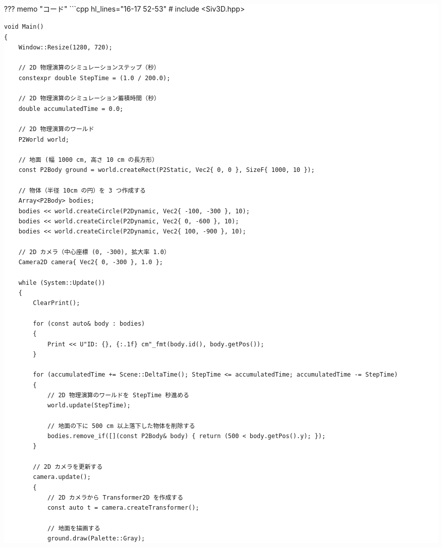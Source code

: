 ??? memo "コード"
	```cpp hl_lines="16-17 52-53"
	# include <Siv3D.hpp>

	void Main()
	{
		Window::Resize(1280, 720);

		// 2D 物理演算のシミュレーションステップ（秒）
		constexpr double StepTime = (1.0 / 200.0);

		// 2D 物理演算のシミュレーション蓄積時間（秒）
		double accumulatedTime = 0.0;

		// 2D 物理演算のワールド
		P2World world;

		// 地面 (幅 1000 cm, 高さ 10 cm の長方形）
		const P2Body ground = world.createRect(P2Static, Vec2{ 0, 0 }, SizeF{ 1000, 10 });

		// 物体（半径 10cm の円）を 3 つ作成する
		Array<P2Body> bodies;
		bodies << world.createCircle(P2Dynamic, Vec2{ -100, -300 }, 10);
		bodies << world.createCircle(P2Dynamic, Vec2{ 0, -600 }, 10);
		bodies << world.createCircle(P2Dynamic, Vec2{ 100, -900 }, 10);

		// 2D カメラ（中心座標 (0, -300), 拡大率 1.0）
		Camera2D camera{ Vec2{ 0, -300 }, 1.0 };

		while (System::Update())
		{
			ClearPrint();

			for (const auto& body : bodies)
			{
				Print << U"ID: {}, {:.1f} cm"_fmt(body.id(), body.getPos());
			}

			for (accumulatedTime += Scene::DeltaTime(); StepTime <= accumulatedTime; accumulatedTime -= StepTime)
			{
				// 2D 物理演算のワールドを StepTime 秒進める
				world.update(StepTime);

				// 地面の下に 500 cm 以上落下した物体を削除する
				bodies.remove_if([](const P2Body& body) { return (500 < body.getPos().y); });
			}

			// 2D カメラを更新する
			camera.update();
			{
				// 2D カメラから Transformer2D を作成する
				const auto t = camera.createTransformer();

				// 地面を描画する
				ground.draw(Palette::Gray);
